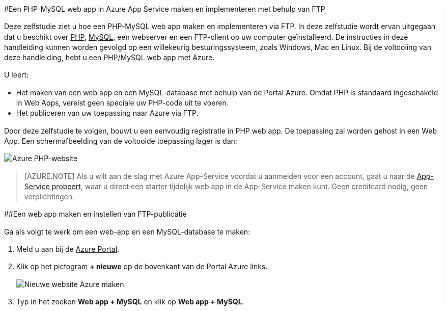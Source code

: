 <properties 
    pageTitle="Een PHP-MySQL web app in Azure App Service maken en implementeren met behulp van FTP" 
    description="Een zelfstudie die laat zien hoe het maken van een PHP web app waarin gegevens worden opgeslagen in een MySQL- en FTP-implementatie met Azure." 
    services="app-service\web" 
    documentationCenter="php" 
    authors="rmcmurray" 
    manager="wpickett" 
    editor=""/>

<tags 
    ms.service="app-service-web" 
    ms.workload="web" 
    ms.tgt_pltfrm="na" 
    ms.devlang="PHP" 
    ms.topic="article" 
    ms.date="08/11/2016" 
    ms.author="robmcm"/>


#<a name="create-a-php-mysql-web-app-in-azure-app-service-and-deploy-using-ftp"></a>Een PHP-MySQL web app in Azure App Service maken en implementeren met behulp van FTP

Deze zelfstudie ziet u hoe een PHP-MySQL web app maken en implementeren via FTP. In deze zelfstudie wordt ervan uitgegaan dat u beschikt over [PHP][install-php], [MySQL][install-mysql], een webserver en een FTP-client op uw computer geïnstalleerd. De instructies in deze handleiding kunnen worden gevolgd op een willekeurig besturingssysteem, zoals Windows, Mac en Linux. Bij de voltooiing van deze handleiding, hebt u een PHP/MySQL web app met Azure.
 
U leert:

* Het maken van een web app en een MySQL-database met behulp van de Portal Azure. Omdat PHP is standaard ingeschakeld in Web Apps, vereist geen speciale uw PHP-code uit te voeren.
* Het publiceren van uw toepassing naar Azure via FTP.
 
Door deze zelfstudie te volgen, bouwt u een eenvoudig registratie in PHP web app. De toepassing zal worden gehost in een Web App. Een schermafbeelding van de voltooide toepassing lager is dan:

![Azure PHP-website][running-app]

>[AZURE.NOTE] Als u wilt aan de slag met Azure App-Service voordat u aanmelden voor een account, gaat u naar de [App-Service probeert](http://go.microsoft.com/fwlink/?LinkId=523751), waar u direct een starter tijdelijk web app in de App-Service maken kunt. Geen creditcard nodig, geen verplichtingen. 


##<a name="create-a-web-app-and-set-up-ftp-publishing"></a>Een web app maken en instellen van FTP-publicatie

Ga als volgt te werk om een web-app en een MySQL-database te maken:

1. Meld u aan bij de [Azure Portal][management-portal].
2. Klik op het pictogram **+ nieuwe** op de bovenkant van de Portal Azure links.

    ![Nieuwe website Azure maken][new-website]

3. Typ in het zoeken **Web app + MySQL** en klik op **Web app + MySQL**.


[install-php]: http://www.php.net/manual/en/install.php
[install-mysql]: http://dev.mysql.com/doc/refman/5.6/en/installing.html
[pdo-mysql]: http://www.php.net/manual/en/ref.pdo-mysql.php
[localhost-createtable]: http://localhost/tasklist/createtable.php
[localhost-index]: http://localhost/tasklist/index.php
[running-app]: ./media/web-sites-php-mysql-deploy-use-ftp/running_app_2.png
[new-website]: ./media/web-sites-php-mysql-deploy-use-ftp/new_website2.png
[custom-create]: ./media/web-sites-php-mysql-deploy-use-ftp/create_web_mysql.png
[website-details]: ./media/web-sites-php-web-site-mysql-deploy-use-ftp/website_details.jpg
[new-mysql-db]: ./media/web-sites-php-mysql-deploy-use-ftp/create_db.png
[go-to-webapp]: ./media/web-sites-php-mysql-deploy-use-ftp/select_webapp.png
[set-deployment-credentials]: ./media/web-sites-php-mysql-deploy-use-ftp/set_credentials.png
[portal-ftp-username-password]: ./media/web-sites-php-mysql-deploy-use-ftp/save_credentials.png
[resource-group]: ./media/web-sites-php-mysql-deploy-use-ftp/set_group.png
[new-web-app]: ./media/web-sites-php-mysql-deploy-use-ftp/create_wa.png
[select-database]: ./media/web-sites-php-mysql-deploy-use-ftp/select_database.png
[select-resourcegroup]: ./media/web-sites-php-mysql-deploy-use-ftp/select_resourcegroup.png
[select-properties]: ./media/web-sites-php-mysql-deploy-use-ftp/select_properties.png
[note-properties]: ./media/web-sites-php-mysql-deploy-use-ftp/note-properties.png
[connection-string-info]: ./media/web-sites-php-web-site-mysql-deploy-use-ftp/connection_string_info.png
[management-portal]: https://portal.azure.com
[download-publish-profile]: ./media/web-sites-php-mysql-deploy-use-ftp/download_publish_profile_3.png